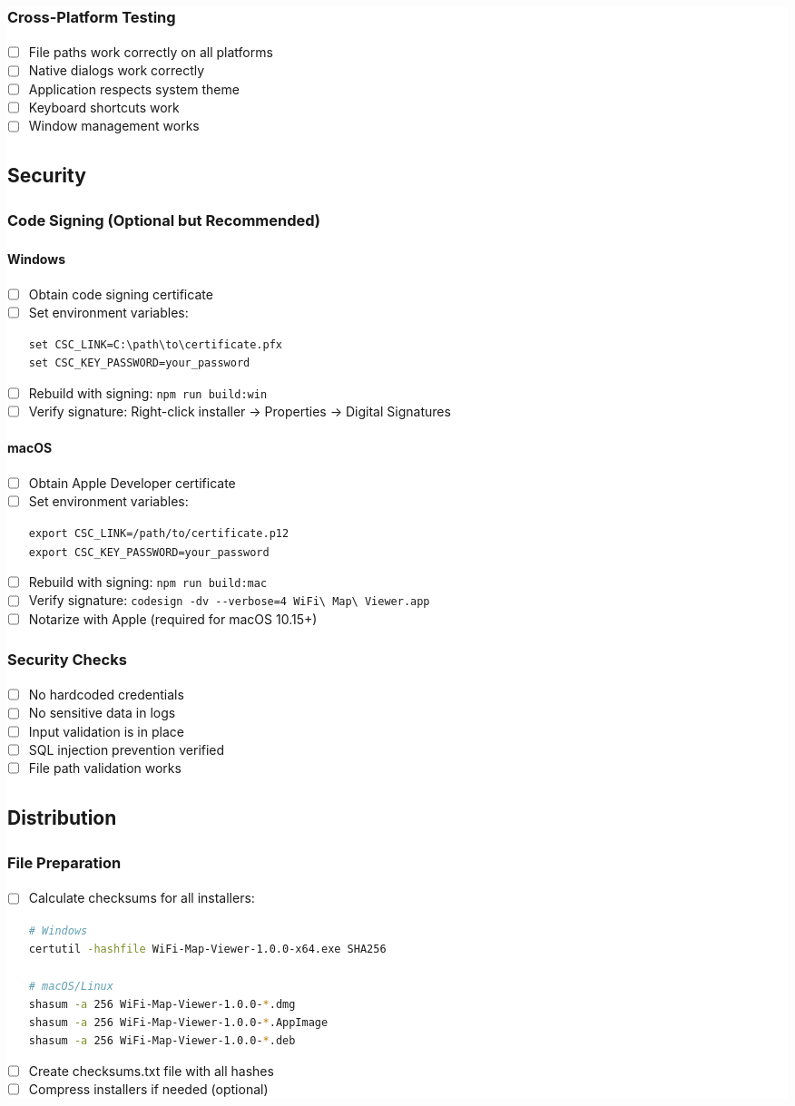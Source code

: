 ### Cross-Platform Testing
- [ ] File paths work correctly on all platforms
- [ ] Native dialogs work correctly
- [ ] Application respects system theme
- [ ] Keyboard shortcuts work
- [ ] Window management works

## Security

### Code Signing (Optional but Recommended)

#### Windows
- [ ] Obtain code signing certificate
- [ ] Set environment variables:
  ```
  set CSC_LINK=C:\path\to\certificate.pfx
  set CSC_KEY_PASSWORD=your_password
  ```
- [ ] Rebuild with signing: `npm run build:win`
- [ ] Verify signature: Right-click installer → Properties → Digital Signatures

#### macOS
- [ ] Obtain Apple Developer certificate
- [ ] Set environment variables:
  ```
  export CSC_LINK=/path/to/certificate.p12
  export CSC_KEY_PASSWORD=your_password
  ```
- [ ] Rebuild with signing: `npm run build:mac`
- [ ] Verify signature: `codesign -dv --verbose=4 WiFi\ Map\ Viewer.app`
- [ ] Notarize with Apple (required for macOS 10.15+)

### Security Checks
- [ ] No hardcoded credentials
- [ ] No sensitive data in logs
- [ ] Input validation is in place
- [ ] SQL injection prevention verified
- [ ] File path validation works

## Distribution

### File Preparation
- [ ] Calculate checksums for all installers:
  ```bash
  # Windows
  certutil -hashfile WiFi-Map-Viewer-1.0.0-x64.exe SHA256
  
  # macOS/Linux
  shasum -a 256 WiFi-Map-Viewer-1.0.0-*.dmg
  shasum -a 256 WiFi-Map-Viewer-1.0.0-*.AppImage
  shasum -a 256 WiFi-Map-Viewer-1.0.0-*.deb
  ```
- [ ] Create checksums.txt file with all hashes
- [ ] Compress installers if needed (optional)
